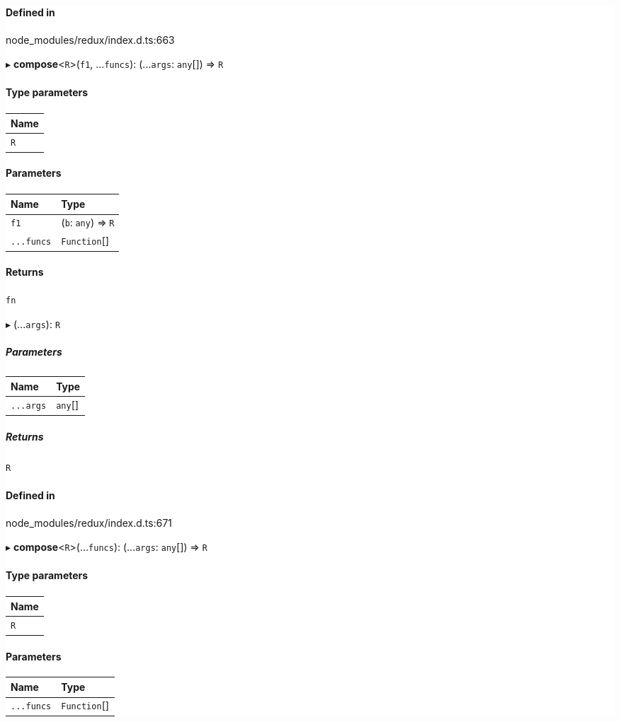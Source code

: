 #### Defined in

node_modules/redux/index.d.ts:663

▸ **compose**<`R`\>(`f1`, ...`funcs`): (...`args`: `any`[]) => `R`

#### Type parameters

| Name |
| :------ |
| `R` |

#### Parameters

| Name | Type |
| :------ | :------ |
| `f1` | (`b`: `any`) => `R` |
| `...funcs` | `Function`[] |

#### Returns

`fn`

▸ (...`args`): `R`

##### Parameters

| Name | Type |
| :------ | :------ |
| `...args` | `any`[] |

##### Returns

`R`

#### Defined in

node_modules/redux/index.d.ts:671

▸ **compose**<`R`\>(...`funcs`): (...`args`: `any`[]) => `R`

#### Type parameters

| Name |
| :------ |
| `R` |

#### Parameters

| Name | Type |
| :------ | :------ |
| `...funcs` | `Function`[] |
